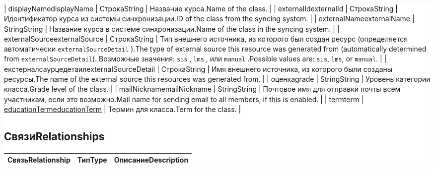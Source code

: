 | <span data-ttu-id="9939d-181">displayName</span><span class="sxs-lookup"><span data-stu-id="9939d-181">displayName</span></span>          | <span data-ttu-id="9939d-182">Строка</span><span class="sxs-lookup"><span data-stu-id="9939d-182">String</span></span>                                | <span data-ttu-id="9939d-183">Название курса.</span><span class="sxs-lookup"><span data-stu-id="9939d-183">Name of the class.</span></span>                                                                                                                                                   |
| <span data-ttu-id="9939d-184">externalId</span><span class="sxs-lookup"><span data-stu-id="9939d-184">externalId</span></span>           | <span data-ttu-id="9939d-185">Строка</span><span class="sxs-lookup"><span data-stu-id="9939d-185">String</span></span>                                | <span data-ttu-id="9939d-186">Идентификатор курса из системы синхронизации.</span><span class="sxs-lookup"><span data-stu-id="9939d-186">ID of the class from the syncing system.</span></span>                                                                                                                             |
| <span data-ttu-id="9939d-187">externalName</span><span class="sxs-lookup"><span data-stu-id="9939d-187">externalName</span></span>         | <span data-ttu-id="9939d-188">String</span><span class="sxs-lookup"><span data-stu-id="9939d-188">String</span></span>                                | <span data-ttu-id="9939d-189">Название курса в системе синхронизации.</span><span class="sxs-lookup"><span data-stu-id="9939d-189">Name of the class in the syncing system.</span></span>                                                                                                                             |
| <span data-ttu-id="9939d-190">externalSource</span><span class="sxs-lookup"><span data-stu-id="9939d-190">externalSource</span></span>       | <span data-ttu-id="9939d-191">Строка</span><span class="sxs-lookup"><span data-stu-id="9939d-191">String</span></span>                                | <span data-ttu-id="9939d-192">Тип внешнего источника, из которого был создан ресурс (определяется автоматически `externalSourceDetail` ).</span><span class="sxs-lookup"><span data-stu-id="9939d-192">The type of external source this resource was generated from (automatically determined from `externalSourceDetail`).</span></span> <span data-ttu-id="9939d-193">Возможные значения: `sis` , `lms` , или `manual` .</span><span class="sxs-lookup"><span data-stu-id="9939d-193">Possible values are: `sis`, `lms`, or `manual`.</span></span> |
| <span data-ttu-id="9939d-194">екстерналсаурцедетаил</span><span class="sxs-lookup"><span data-stu-id="9939d-194">externalSourceDetail</span></span> | <span data-ttu-id="9939d-195">Строка</span><span class="sxs-lookup"><span data-stu-id="9939d-195">String</span></span>                                | <span data-ttu-id="9939d-196">Имя внешнего источника, из которого были созданы ресурсы.</span><span class="sxs-lookup"><span data-stu-id="9939d-196">The name of the external source this resources was generated from.</span></span>                                                                                                   |
| <span data-ttu-id="9939d-197">оценка</span><span class="sxs-lookup"><span data-stu-id="9939d-197">grade</span></span>                | <span data-ttu-id="9939d-198">String</span><span class="sxs-lookup"><span data-stu-id="9939d-198">String</span></span>                                | <span data-ttu-id="9939d-199">Уровень категории класса.</span><span class="sxs-lookup"><span data-stu-id="9939d-199">Grade level of the class.</span></span>                                                                                                                                            |
| <span data-ttu-id="9939d-200">mailNickname</span><span class="sxs-lookup"><span data-stu-id="9939d-200">mailNickname</span></span>         | <span data-ttu-id="9939d-201">String</span><span class="sxs-lookup"><span data-stu-id="9939d-201">String</span></span>                                | <span data-ttu-id="9939d-202">Почтовое имя для отправки почты всем участникам, если это возможно.</span><span class="sxs-lookup"><span data-stu-id="9939d-202">Mail name for sending email to all members, if this is enabled.</span></span>                                                                                                      |
| <span data-ttu-id="9939d-203">term</span><span class="sxs-lookup"><span data-stu-id="9939d-203">term</span></span>                 | <span data-ttu-id="9939d-204">[educationTerm]</span><span class="sxs-lookup"><span data-stu-id="9939d-204">[educationTerm]</span></span>                       | <span data-ttu-id="9939d-205">Термин для класса.</span><span class="sxs-lookup"><span data-stu-id="9939d-205">Term for the class.</span></span>                                                                                                                                                  |

## <a name="relationships"></a><span data-ttu-id="9939d-206">Связи</span><span class="sxs-lookup"><span data-stu-id="9939d-206">Relationships</span></span>

| <span data-ttu-id="9939d-207">Связь</span><span class="sxs-lookup"><span data-stu-id="9939d-207">Relationship</span></span> | <span data-ttu-id="9939d-208">Тип</span><span class="sxs-lookup"><span data-stu-id="9939d-208">Type</span></span>                             | <span data-ttu-id="9939d-209">Описание</span><span class="sxs-lookup"><span data-stu-id="9939d-209">Description</span></span>                                               |
| :----------- | :------------------------------- | :-------------------------------------------------------- |

[educationclass]: educationclass.md
[educationuser]: educationuser.md
[educationassignment]: educationassignment.md
[educationcourse]: educationcourse.md
[едукатионкатегори]: educationcategory.md
[educationcategory]: educationcategory.md
[educationschool]: educationschool.md
[едукатионтерм]: educationterm.md
[educationterm]: educationterm.md
[Identity]: identityset.md
[identityset]: identityset.md
[group]: group.md